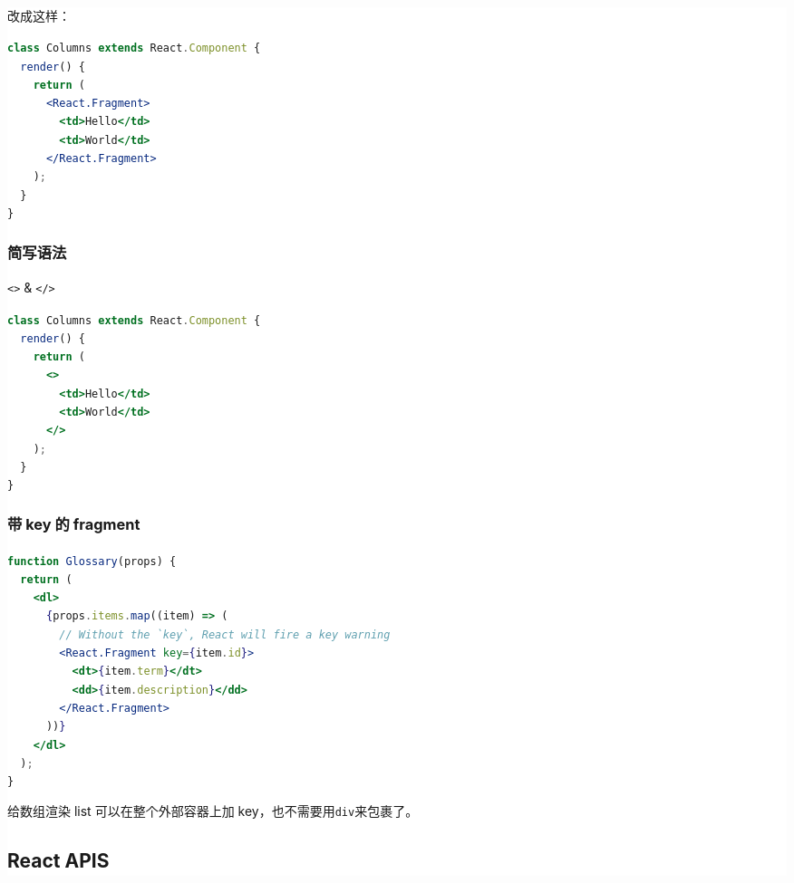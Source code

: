 改成这样：

```jsx
class Columns extends React.Component {
  render() {
    return (
      <React.Fragment>
        <td>Hello</td>
        <td>World</td>
      </React.Fragment>
    );
  }
}
```

### 简写语法

`<>` & `</>`

```jsx
class Columns extends React.Component {
  render() {
    return (
      <>
        <td>Hello</td>
        <td>World</td>
      </>
    );
  }
}
```

### 带 key 的 fragment

```jsx
function Glossary(props) {
  return (
    <dl>
      {props.items.map((item) => (
        // Without the `key`, React will fire a key warning
        <React.Fragment key={item.id}>
          <dt>{item.term}</dt>
          <dd>{item.description}</dd>
        </React.Fragment>
      ))}
    </dl>
  );
}
```

给数组渲染 list 可以在整个外部容器上加 key，也不需要用`div`来包裹了。

## React APIS
